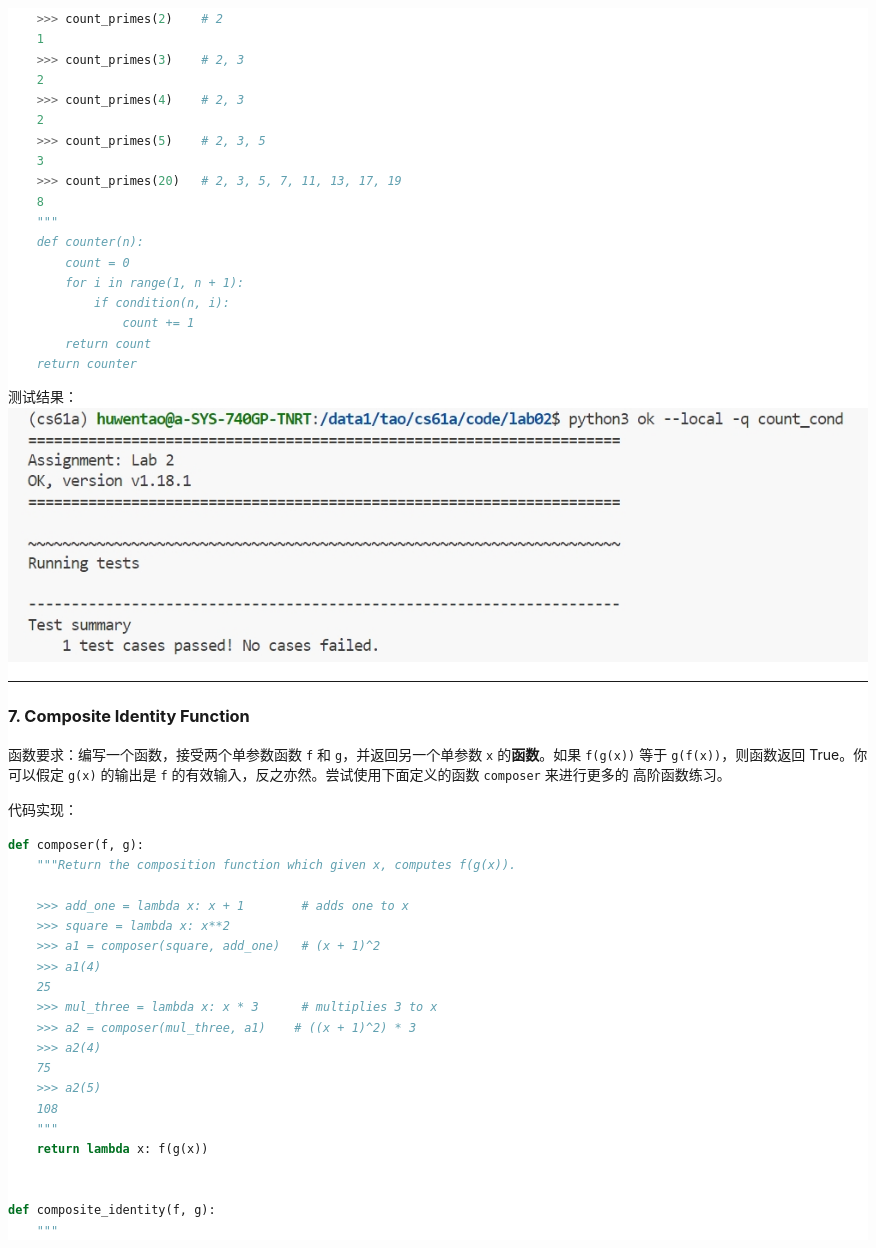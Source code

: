 ```python
    >>> count_primes(2)    # 2
    1
    >>> count_primes(3)    # 2, 3
    2
    >>> count_primes(4)    # 2, 3
    2
    >>> count_primes(5)    # 2, 3, 5
    3
    >>> count_primes(20)   # 2, 3, 5, 7, 11, 13, 17, 19
    8
    """
    def counter(n):
        count = 0
        for i in range(1, n + 1):
            if condition(n, i):
                count += 1
        return count
    return counter
```

测试结果：![img](https://github.com/Victor-Tau/cs61a/blob/master/%E5%AE%9E%E9%AA%8C%E6%8A%A5%E5%91%8A/figs/lab02/lab2-6.png?raw=True)

---

### 7. **Composite Identity Function**

函数要求：编写一个函数，接受两个单参数函数 `f` 和 `g`，并返回另一个单参数 `x` 的**函数**。如果 `f(g(x))`  等于  `g(f(x))`，则函数返回 True。你可以假定 `g(x)` 的输出是 `f` 的有效输入，反之亦然。尝试使用下面定义的函数 `composer` 来进行更多的 高阶函数练习。

代码实现：

```python
def composer(f, g):
    """Return the composition function which given x, computes f(g(x)).

    >>> add_one = lambda x: x + 1        # adds one to x
    >>> square = lambda x: x**2
    >>> a1 = composer(square, add_one)   # (x + 1)^2
    >>> a1(4)
    25
    >>> mul_three = lambda x: x * 3      # multiplies 3 to x
    >>> a2 = composer(mul_three, a1)    # ((x + 1)^2) * 3
    >>> a2(4)
    75
    >>> a2(5)
    108
    """
    return lambda x: f(g(x))


def composite_identity(f, g):
    """
```